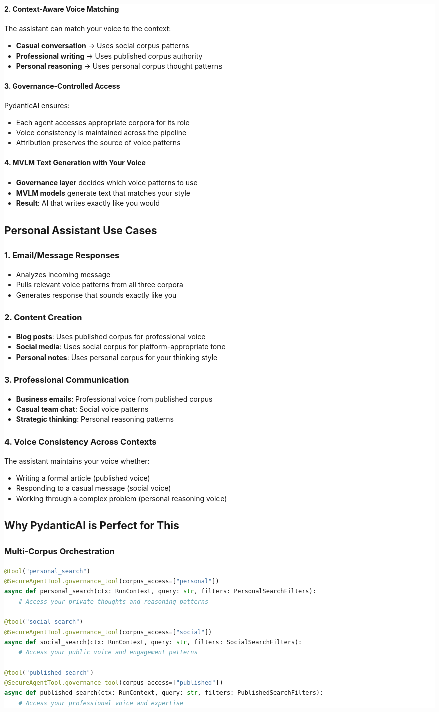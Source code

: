 #### **2. Context-Aware Voice Matching**
The assistant can match your voice to the context:
- **Casual conversation** → Uses social corpus patterns
- **Professional writing** → Uses published corpus authority
- **Personal reasoning** → Uses personal corpus thought patterns

#### **3. Governance-Controlled Access**
PydanticAI ensures:
- Each agent accesses appropriate corpora for its role
- Voice consistency is maintained across the pipeline
- Attribution preserves the source of voice patterns

#### **4. MVLM Text Generation with Your Voice**
- **Governance layer** decides which voice patterns to use
- **MVLM models** generate text that matches your style
- **Result**: AI that writes exactly like you would

## Personal Assistant Use Cases

### **1. Email/Message Responses**
- Analyzes incoming message
- Pulls relevant voice patterns from all three corpora
- Generates response that sounds exactly like you

### **2. Content Creation**
- **Blog posts**: Uses published corpus for professional voice
- **Social media**: Uses social corpus for platform-appropriate tone
- **Personal notes**: Uses personal corpus for your thinking style

### **3. Professional Communication**
- **Business emails**: Professional voice from published corpus
- **Casual team chat**: Social voice patterns
- **Strategic thinking**: Personal reasoning patterns

### **4. Voice Consistency Across Contexts**
The assistant maintains your voice whether:
- Writing a formal article (published voice)
- Responding to a casual message (social voice)
- Working through a complex problem (personal reasoning voice)

## Why PydanticAI is Perfect for This

### **Multi-Corpus Orchestration**
```python
@tool("personal_search")
@SecureAgentTool.governance_tool(corpus_access=["personal"])
async def personal_search(ctx: RunContext, query: str, filters: PersonalSearchFilters):
    # Access your private thoughts and reasoning patterns
    
@tool("social_search") 
@SecureAgentTool.governance_tool(corpus_access=["social"])
async def social_search(ctx: RunContext, query: str, filters: SocialSearchFilters):
    # Access your public voice and engagement patterns
    
@tool("published_search")
@SecureAgentTool.governance_tool(corpus_access=["published"])  
async def published_search(ctx: RunContext, query: str, filters: PublishedSearchFilters):
    # Access your professional voice and expertise
```
